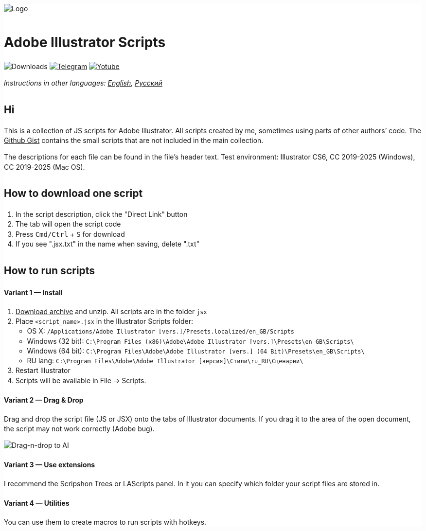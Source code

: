 ![Logo](https://i.ibb.co/mF018gV/emblem.png)

# Adobe Illustrator Scripts

![Downloads](https://img.shields.io/badge/Downloads-88k-27CF7D.svg) [![Telegram](https://img.shields.io/badge/Telegram%20Channel-%40aiscripts-0088CC.svg)](https://t.me/aiscripts) [![Yotube](https://img.shields.io/badge/Youtube-%40SergOsokinArt-FF0000.svg)](https://www.youtube.com/c/SergOsokinArt/videos)

*Instructions in other languages: [English](README.md), [Русский](README.ru.md)*

## Hi
This is a collection of JS scripts for Adobe Illustrator. All scripts created by me, sometimes using parts of other authors’ code. The [Github Gist](https://gist.github.com/creold) contains the small scripts that are not included in the main collection.

The descriptions for each file can be found in the file’s header text. Test environment: Illustrator CS6, CC 2019-2025 (Windows), CC 2019-2025 (Mac OS).   

## How to download one script 
1. In the script description, click the "Direct Link" button
2. The tab will open the script code
3. Press <kbd>Cmd/Ctrl</kbd> + <kbd>S</kbd> for download
4. If you see ".jsx.txt" in the name when saving, delete ".txt"

## How to run scripts

#### Variant 1 — Install 

1. [Download archive] and unzip. All scripts are in the folder `jsx`
2. Place `<script_name>.jsx` in the Illustrator Scripts folder:
	- OS X: `/Applications/Adobe Illustrator [vers.]/Presets.localized/en_GB/Scripts`
	- Windows (32 bit): `C:\Program Files (x86)\Adobe\Adobe Illustrator [vers.]\Presets\en_GB\Scripts\`
	- Windows (64 bit): `C:\Program Files\Adobe\Adobe Illustrator [vers.] (64 Bit)\Presets\en_GB\Scripts\`
	- RU lang: `C:\Program Files\Adobe\Adobe Illustrator [версия]\Стили\ru_RU\Сценарии\`
3. Restart Illustrator
4. Scripts will be available in File → Scripts.

[Download archive]: https://bit.ly/2M0j95N

#### Variant 2 — Drag & Drop
Drag and drop the script file (JS or JSX) onto the tabs of Illustrator documents. If you drag it to the area of the open document, the script may not work correctly (Adobe bug).  

![Drag-n-drop to AI](https://i.ibb.co/WP9S7Lh/drag-n-drop-area.jpg)

#### Variant 3 — Use extensions
I recommend the [Scripshon Trees] or [LAScripts] panel. In it you can specify which folder your script files are stored in.

[Scripshon Trees]: https://exchange.adobe.com/creativecloud.details.15873.scripshon-trees.html
[LAScripts]: https://ladyginpro.ru/products/lascripts/

#### Variant 4 — Utilities
You can use them to create macros to run scripts with hotkeys.


[Buymeacoffee]: https://www.buymeacoffee.com/aiscripts
[ЮMoney]: https://yoomoney.ru/to/410011149615582
[Tinkoff]: https://www.tinkoff.ru/rm/osokin.sergey127/SN67U9405/
[Donatty]: https://donatty.com/sergosokin
[DonatePay]: https://new.donatepay.ru/@osokin